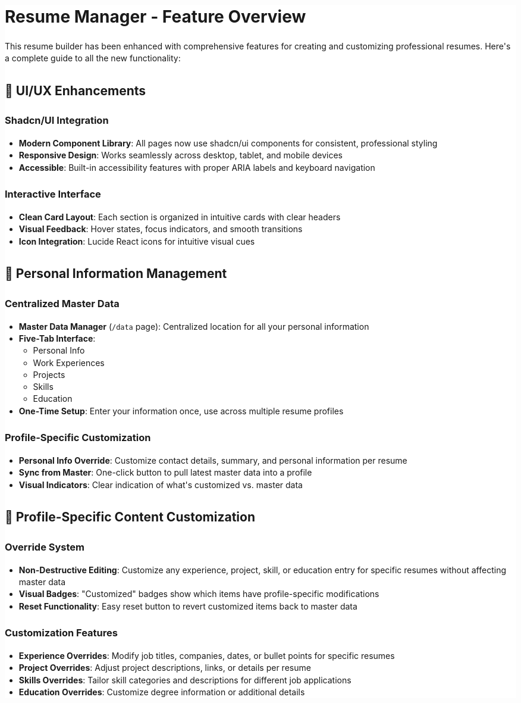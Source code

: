 # Resume Manager - Feature Overview

This resume builder has been enhanced with comprehensive features for creating and customizing professional resumes. Here's a complete guide to all the new functionality:

## 🎨 UI/UX Enhancements

### Shadcn/UI Integration
- **Modern Component Library**: All pages now use shadcn/ui components for consistent, professional styling
- **Responsive Design**: Works seamlessly across desktop, tablet, and mobile devices
- **Accessible**: Built-in accessibility features with proper ARIA labels and keyboard navigation

### Interactive Interface
- **Clean Card Layout**: Each section is organized in intuitive cards with clear headers
- **Visual Feedback**: Hover states, focus indicators, and smooth transitions
- **Icon Integration**: Lucide React icons for intuitive visual cues

## 👤 Personal Information Management

### Centralized Master Data
- **Master Data Manager** (`/data` page): Centralized location for all your personal information
- **Five-Tab Interface**: 
  - Personal Info
  - Work Experiences
  - Projects  
  - Skills
  - Education
- **One-Time Setup**: Enter your information once, use across multiple resume profiles

### Profile-Specific Customization
- **Personal Info Override**: Customize contact details, summary, and personal information per resume
- **Sync from Master**: One-click button to pull latest master data into a profile
- **Visual Indicators**: Clear indication of what's customized vs. master data

## 🎯 Profile-Specific Content Customization

### Override System
- **Non-Destructive Editing**: Customize any experience, project, skill, or education entry for specific resumes without affecting master data
- **Visual Badges**: "Customized" badges show which items have profile-specific modifications
- **Reset Functionality**: Easy reset button to revert customized items back to master data

### Customization Features
- **Experience Overrides**: Modify job titles, companies, dates, or bullet points for specific resumes
- **Project Overrides**: Adjust project descriptions, links, or details per resume
- **Skills Overrides**: Tailor skill categories and descriptions for different job applications
- **Education Overrides**: Customize degree information or additional details
